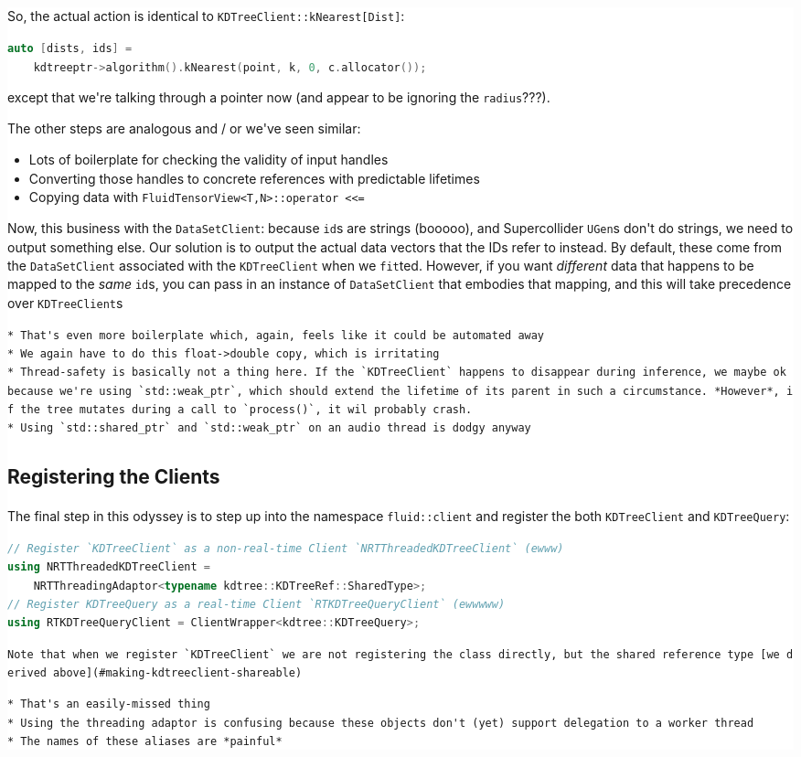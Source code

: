 So, the actual action is identical to `KDTreeClient::kNearest[Dist]`: 
```c++
auto [dists, ids] =
    kdtreeptr->algorithm().kNearest(point, k, 0, c.allocator());
```
except that we're talking through a pointer now (and appear to be ignoring the `radius`???). 

The other steps are analogous and / or we've seen similar: 
* Lots of boilerplate for checking the validity of input handles
* Converting those handles to concrete references with predictable lifetimes
* Copying data with `FluidTensorView<T,N>::operator <<=`

Now, this business with the `DataSetClient`: because `id`s are strings (booooo), and Supercollider `UGen`s don't do strings, we need to output something else. Our solution is to output the actual data vectors that the IDs refer to instead. By default, these come from the `DataSetClient` associated with the `KDTreeClient` when we `fit`ted. However, if you want *different* data that happens to be mapped to the *same* `id`s, you can pass in an instance of `DataSetClient` that embodies that mapping, and this will take precedence over `KDTreeClient`s


```{admonition} Code Smell
* That's even more boilerplate which, again, feels like it could be automated away 
* We again have to do this float->double copy, which is irritating
* Thread-safety is basically not a thing here. If the `KDTreeClient` happens to disappear during inference, we maybe ok because we're using `std::weak_ptr`, which should extend the lifetime of its parent in such a circumstance. *However*, if the tree mutates during a call to `process()`, it wil probably crash. 
* Using `std::shared_ptr` and `std::weak_ptr` on an audio thread is dodgy anyway 
```

## Registering the Clients

The final step in this odyssey is to step up into the namespace `fluid::client` and  register the both `KDTreeClient` and `KDTreeQuery`: 
```c++
// Register `KDTreeClient` as a non-real-time Client `NRTThreadedKDTreeClient` (ewww)
using NRTThreadedKDTreeClient =
    NRTThreadingAdaptor<typename kdtree::KDTreeRef::SharedType>;
// Register KDTreeQuery as a real-time Client `RTKDTreeQueryClient` (ewwwww)
using RTKDTreeQueryClient = ClientWrapper<kdtree::KDTreeQuery>;
```
```{note}
Note that when we register `KDTreeClient` we are not registering the class directly, but the shared reference type [we derived above](#making-kdtreeclient-shareable)
```

```{admonition} Code Smell
* That's an easily-missed thing 
* Using the threading adaptor is confusing because these objects don't (yet) support delegation to a worker thread 
* The names of these aliases are *painful* 
```

[`PitchClient`]:  pitch.md "PitchClient walk-through"